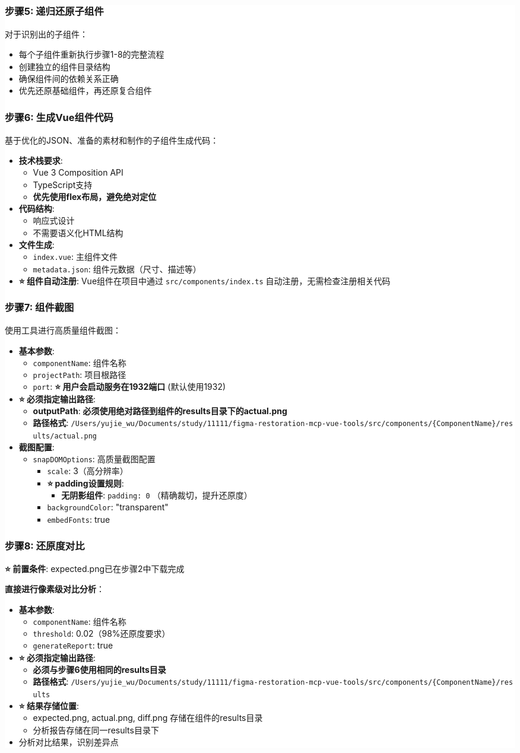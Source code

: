 ### 步骤5: 递归还原子组件
对于识别出的子组件：
- 每个子组件重新执行步骤1-8的完整流程
- 创建独立的组件目录结构
- 确保组件间的依赖关系正确
- 优先还原基础组件，再还原复合组件

### 步骤6: 生成Vue组件代码
基于优化的JSON、准备的素材和制作的子组件生成代码：
- **技术栈要求**:
  - Vue 3 Composition API
  - TypeScript支持
  - **优先使用flex布局，避免绝对定位**
- **代码结构**:
  - 响应式设计
  - 不需要语义化HTML结构
- **文件生成**:
  - `index.vue`: 主组件文件
  - `metadata.json`: 组件元数据（尺寸、描述等）
- **⭐ 组件自动注册**: Vue组件在项目中通过 `src/components/index.ts` 自动注册，无需检查注册相关代码

### 步骤7: 组件截图
使用工具进行高质量组件截图：
- **基本参数**:
  - `componentName`: 组件名称
  - `projectPath`: 项目根路径
  - `port`: **⭐ 用户会启动服务在1932端口** (默认使用1932)
- **⭐ 必须指定输出路径**:
  - **outputPath**: **必须使用绝对路径到组件的results目录下的actual.png**
  - **路径格式**: `/Users/yujie_wu/Documents/study/11111/figma-restoration-mcp-vue-tools/src/components/{ComponentName}/results/actual.png`
- **截图配置**:
  - `snapDOMOptions`: 高质量截图配置
    - `scale`: 3（高分辨率）
    - **⭐ padding设置规则**:
      - **无阴影组件**: `padding: 0` （精确裁切，提升还原度）
    - `backgroundColor`: "transparent"
    - `embedFonts`: true

### 步骤8: 还原度对比
**⭐ 前置条件**: expected.png已在步骤2中下载完成

**直接进行像素级对比分析**：
- **基本参数**:
  - `componentName`: 组件名称
  - `threshold`: 0.02（98%还原度要求）
  - `generateReport`: true
- **⭐ 必须指定输出路径**:
  - **必须与步骤6使用相同的results目录**
  - **路径格式**: `/Users/yujie_wu/Documents/study/11111/figma-restoration-mcp-vue-tools/src/components/{ComponentName}/results`
- **⭐ 结果存储位置**:
  - expected.png, actual.png, diff.png 存储在组件的results目录
  - 分析报告存储在同一results目录下
- 分析对比结果，识别差异点
